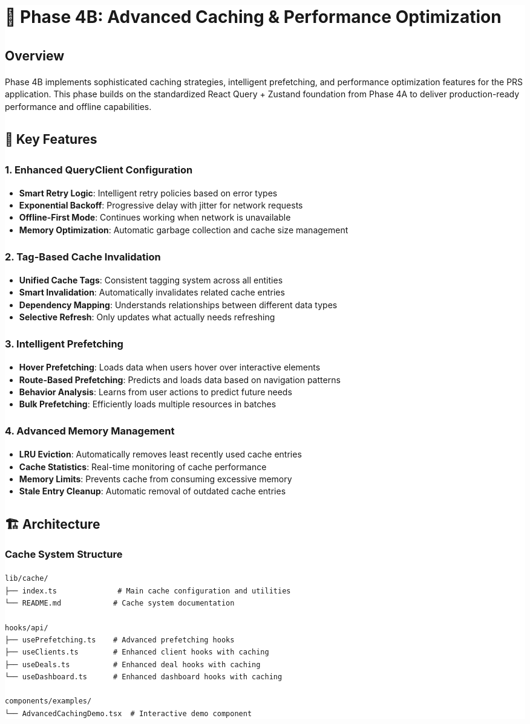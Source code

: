 # 🚀 Phase 4B: Advanced Caching & Performance Optimization

## Overview

Phase 4B implements sophisticated caching strategies, intelligent prefetching, and performance optimization features for the PRS application. This phase builds on the standardized React Query + Zustand foundation from Phase 4A to deliver production-ready performance and offline capabilities.

## 🎯 Key Features

### 1. **Enhanced QueryClient Configuration**
- **Smart Retry Logic**: Intelligent retry policies based on error types
- **Exponential Backoff**: Progressive delay with jitter for network requests
- **Offline-First Mode**: Continues working when network is unavailable
- **Memory Optimization**: Automatic garbage collection and cache size management

### 2. **Tag-Based Cache Invalidation**
- **Unified Cache Tags**: Consistent tagging system across all entities
- **Smart Invalidation**: Automatically invalidates related cache entries
- **Dependency Mapping**: Understands relationships between different data types
- **Selective Refresh**: Only updates what actually needs refreshing

### 3. **Intelligent Prefetching**
- **Hover Prefetching**: Loads data when users hover over interactive elements
- **Route-Based Prefetching**: Predicts and loads data based on navigation patterns
- **Behavior Analysis**: Learns from user actions to predict future needs
- **Bulk Prefetching**: Efficiently loads multiple resources in batches

### 4. **Advanced Memory Management**
- **LRU Eviction**: Automatically removes least recently used cache entries
- **Cache Statistics**: Real-time monitoring of cache performance
- **Memory Limits**: Prevents cache from consuming excessive memory
- **Stale Entry Cleanup**: Automatic removal of outdated cache entries

## 🏗️ Architecture

### Cache System Structure

```
lib/cache/
├── index.ts              # Main cache configuration and utilities
└── README.md            # Cache system documentation

hooks/api/
├── usePrefetching.ts    # Advanced prefetching hooks
├── useClients.ts        # Enhanced client hooks with caching
├── useDeals.ts          # Enhanced deal hooks with caching
└── useDashboard.ts      # Enhanced dashboard hooks with caching

components/examples/
└── AdvancedCachingDemo.tsx  # Interactive demo component
```
